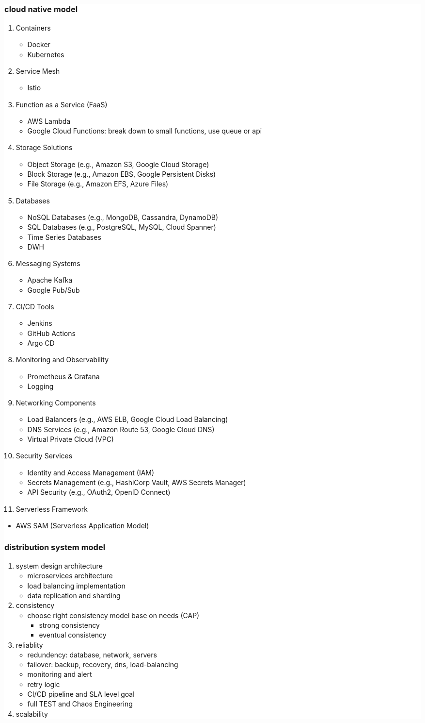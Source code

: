 ### cloud native model

1. Containers
   - Docker
   - Kubernetes

2. Service Mesh
   - Istio

3. Function as a Service (FaaS)
   - AWS Lambda
   - Google Cloud Functions: break down to small functions, use queue or api

4. Storage Solutions
   - Object Storage (e.g., Amazon S3, Google Cloud Storage)
   - Block Storage (e.g., Amazon EBS, Google Persistent Disks)
   - File Storage (e.g., Amazon EFS, Azure Files)

5. Databases
   - NoSQL Databases (e.g., MongoDB, Cassandra, DynamoDB)
   - SQL Databases (e.g., PostgreSQL, MySQL, Cloud Spanner)
   - Time Series Databases
   - DWH

6. Messaging Systems
   - Apache Kafka
   - Google Pub/Sub

7. CI/CD Tools
   - Jenkins
   - GitHub Actions
   - Argo CD

8. Monitoring and Observability
   - Prometheus & Grafana
   - Logging

9. Networking Components
   - Load Balancers (e.g., AWS ELB, Google Cloud Load Balancing)
   - DNS Services (e.g., Amazon Route 53, Google Cloud DNS)
   - Virtual Private Cloud (VPC)

9. Security Services
   - Identity and Access Management (IAM)
   - Secrets Management (e.g., HashiCorp Vault, AWS Secrets Manager)
   - API Security (e.g., OAuth2, OpenID Connect)

10. Serverless Framework
   - AWS SAM (Serverless Application Model)

### distribution system model

1. system design architecture
   - microservices architecture
   - load balancing implementation
   - data replication and sharding
2. consistency
   - choose right consistency model base on needs (CAP)
     - strong consistency
     - eventual consistency
3. reliablity
   - redundency: database, network, servers
   - failover: backup, recovery, dns, load-balancing
   - monitoring and alert
   - retry logic
   - CI/CD pipeline and SLA level goal
   - full TEST and Chaos Engineering
4. scalability